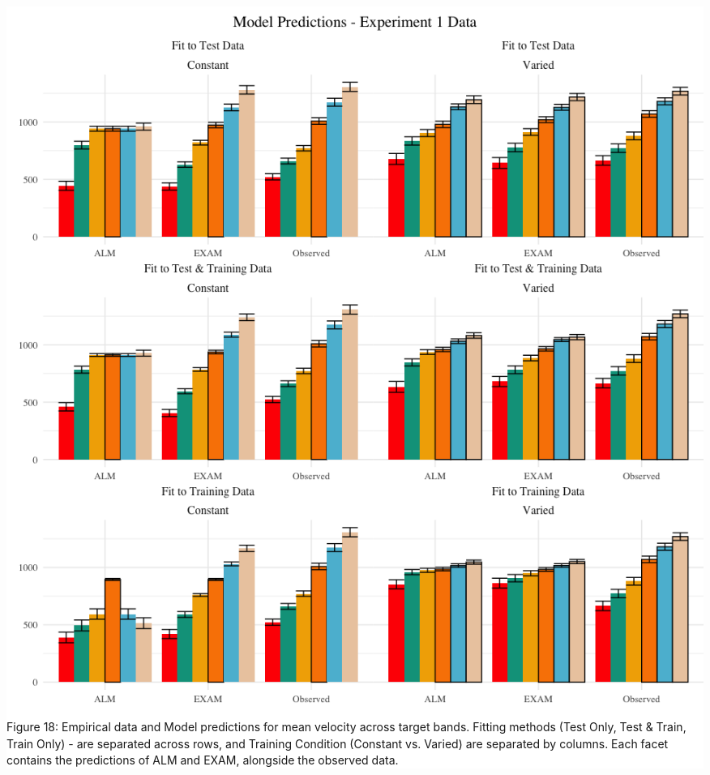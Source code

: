 <div id="fig-cm-vx-pat">

![](HTW_files/figure-commonmark/fig-cm-vx-pat-1.png)


Figure 18: Empirical data and Model predictions for mean velocity across
target bands. Fitting methods (Test Only, Test & Train, Train Only) -
are separated across rows, and Training Condition (Constant vs. Varied)
are separated by columns. Each facet contains the predictions of ALM and
EXAM, alongside the observed data.
